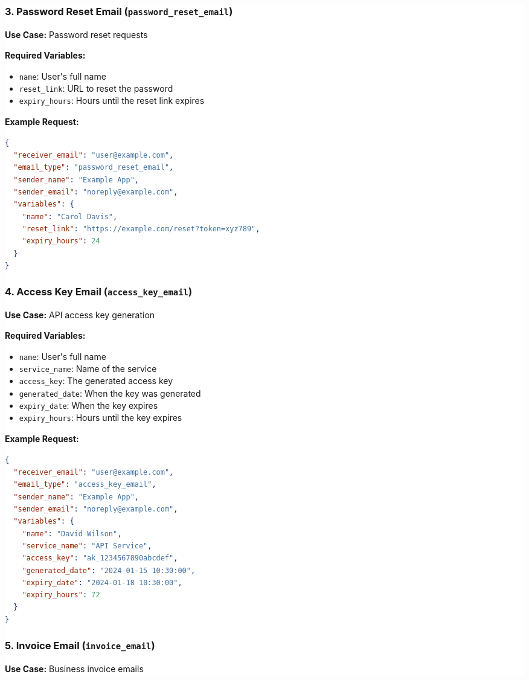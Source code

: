 ### 3. Password Reset Email (`password_reset_email`)
**Use Case:** Password reset requests

**Required Variables:**
- `name`: User's full name
- `reset_link`: URL to reset the password
- `expiry_hours`: Hours until the reset link expires

**Example Request:**
```json
{
  "receiver_email": "user@example.com",
  "email_type": "password_reset_email",
  "sender_name": "Example App",
  "sender_email": "noreply@example.com",
  "variables": {
    "name": "Carol Davis",
    "reset_link": "https://example.com/reset?token=xyz789",
    "expiry_hours": 24
  }
}
```

### 4. Access Key Email (`access_key_email`)
**Use Case:** API access key generation

**Required Variables:**
- `name`: User's full name
- `service_name`: Name of the service
- `access_key`: The generated access key
- `generated_date`: When the key was generated
- `expiry_date`: When the key expires
- `expiry_hours`: Hours until the key expires

**Example Request:**
```json
{
  "receiver_email": "user@example.com",
  "email_type": "access_key_email",
  "sender_name": "Example App",
  "sender_email": "noreply@example.com",
  "variables": {
    "name": "David Wilson",
    "service_name": "API Service",
    "access_key": "ak_1234567890abcdef",
    "generated_date": "2024-01-15 10:30:00",
    "expiry_date": "2024-01-18 10:30:00",
    "expiry_hours": 72
  }
}
```

### 5. Invoice Email (`invoice_email`)
**Use Case:** Business invoice emails
